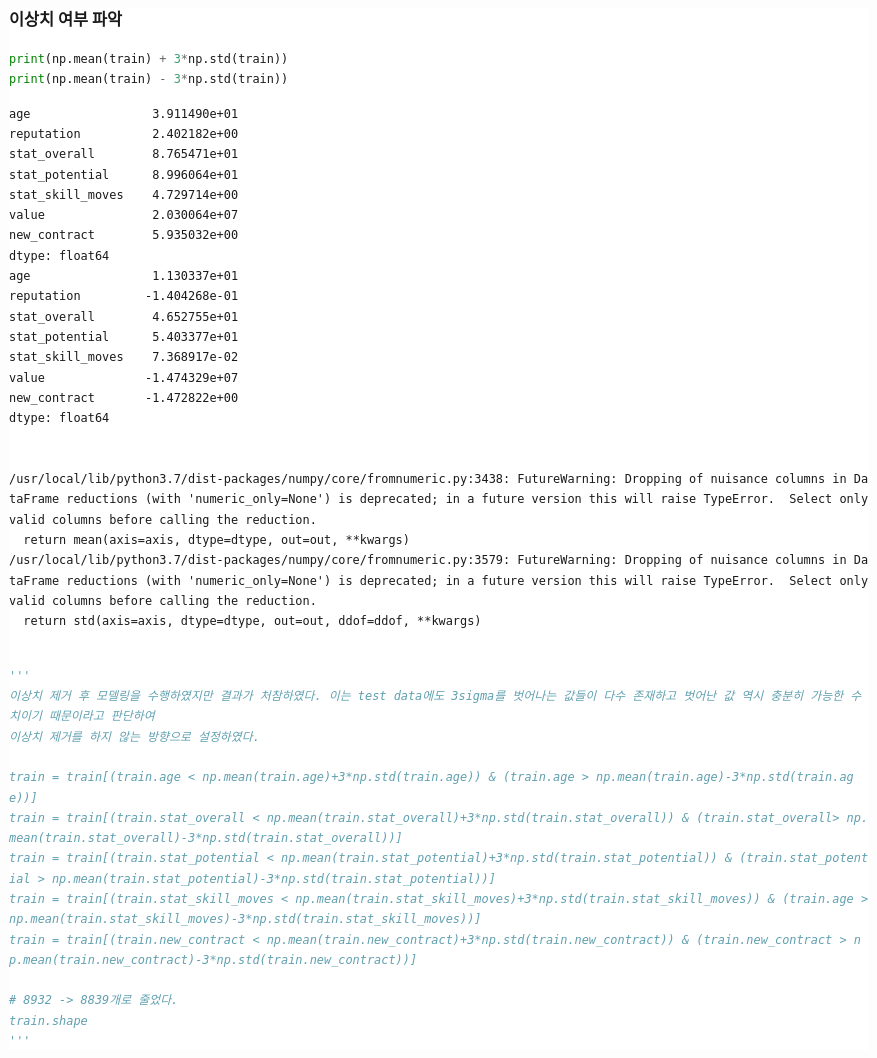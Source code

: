 
### 이상치 여부 파악


```python
print(np.mean(train) + 3*np.std(train))
print(np.mean(train) - 3*np.std(train))
```

    age                 3.911490e+01
    reputation          2.402182e+00
    stat_overall        8.765471e+01
    stat_potential      8.996064e+01
    stat_skill_moves    4.729714e+00
    value               2.030064e+07
    new_contract        5.935032e+00
    dtype: float64
    age                 1.130337e+01
    reputation         -1.404268e-01
    stat_overall        4.652755e+01
    stat_potential      5.403377e+01
    stat_skill_moves    7.368917e-02
    value              -1.474329e+07
    new_contract       -1.472822e+00
    dtype: float64


    /usr/local/lib/python3.7/dist-packages/numpy/core/fromnumeric.py:3438: FutureWarning: Dropping of nuisance columns in DataFrame reductions (with 'numeric_only=None') is deprecated; in a future version this will raise TypeError.  Select only valid columns before calling the reduction.
      return mean(axis=axis, dtype=dtype, out=out, **kwargs)
    /usr/local/lib/python3.7/dist-packages/numpy/core/fromnumeric.py:3579: FutureWarning: Dropping of nuisance columns in DataFrame reductions (with 'numeric_only=None') is deprecated; in a future version this will raise TypeError.  Select only valid columns before calling the reduction.
      return std(axis=axis, dtype=dtype, out=out, ddof=ddof, **kwargs)



```python

'''
이상치 제거 후 모델링을 수행하였지만 결과가 처참하였다. 이는 test data에도 3sigma를 벗어나는 값들이 다수 존재하고 벗어난 값 역시 충분히 가능한 수치이기 때문이라고 판단하여
이상치 제거를 하지 않는 방향으로 설정하였다.

train = train[(train.age < np.mean(train.age)+3*np.std(train.age)) & (train.age > np.mean(train.age)-3*np.std(train.age))]
train = train[(train.stat_overall < np.mean(train.stat_overall)+3*np.std(train.stat_overall)) & (train.stat_overall> np.mean(train.stat_overall)-3*np.std(train.stat_overall))]
train = train[(train.stat_potential < np.mean(train.stat_potential)+3*np.std(train.stat_potential)) & (train.stat_potential > np.mean(train.stat_potential)-3*np.std(train.stat_potential))]
train = train[(train.stat_skill_moves < np.mean(train.stat_skill_moves)+3*np.std(train.stat_skill_moves)) & (train.age > np.mean(train.stat_skill_moves)-3*np.std(train.stat_skill_moves))]
train = train[(train.new_contract < np.mean(train.new_contract)+3*np.std(train.new_contract)) & (train.new_contract > np.mean(train.new_contract)-3*np.std(train.new_contract))]

# 8932 -> 8839개로 줄었다.
train.shape
'''
```
